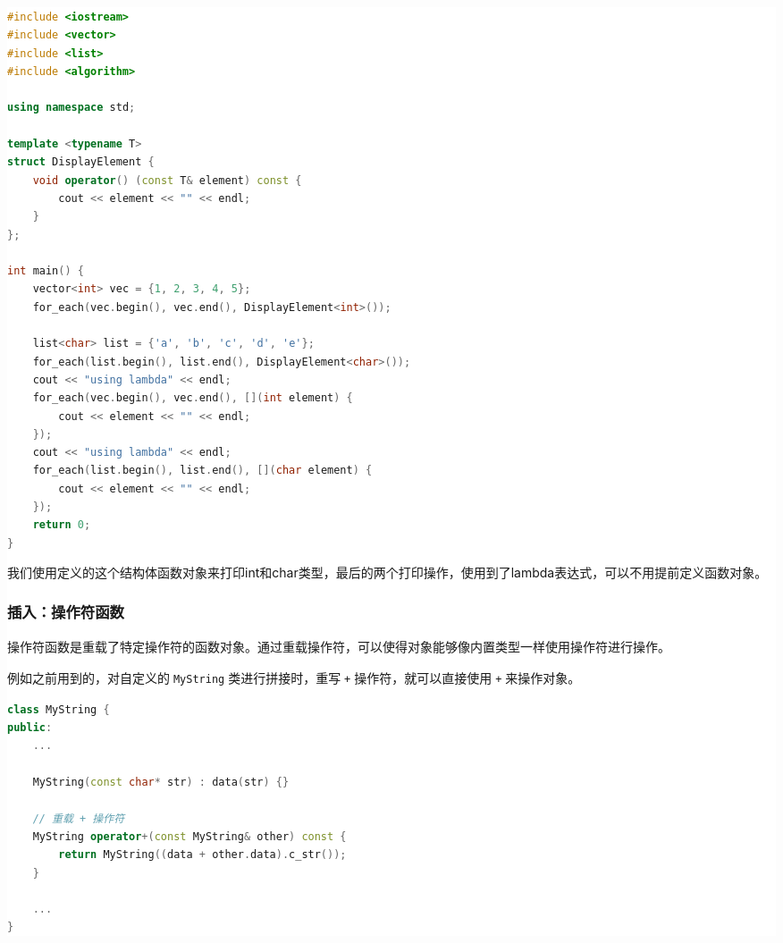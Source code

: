```cpp
#include <iostream>
#include <vector>
#include <list>
#include <algorithm>

using namespace std;

template <typename T>
struct DisplayElement {
    void operator() (const T& element) const {
        cout << element << "" << endl;
    }
};

int main() {
    vector<int> vec = {1, 2, 3, 4, 5};
    for_each(vec.begin(), vec.end(), DisplayElement<int>());

    list<char> list = {'a', 'b', 'c', 'd', 'e'};
    for_each(list.begin(), list.end(), DisplayElement<char>());
    cout << "using lambda" << endl;
    for_each(vec.begin(), vec.end(), [](int element) {
        cout << element << "" << endl;
    });
    cout << "using lambda" << endl;
    for_each(list.begin(), list.end(), [](char element) {
        cout << element << "" << endl;
    });
    return 0;
}
```

我们使用定义的这个结构体函数对象来打印int和char类型，最后的两个打印操作，使用到了lambda表达式，可以不用提前定义函数对象。

### 插入：操作符函数
操作符函数是重载了特定操作符的函数对象。通过重载操作符，可以使得对象能够像内置类型一样使用操作符进行操作。

例如之前用到的，对自定义的 `MyString` 类进行拼接时，重写 `+` 操作符，就可以直接使用 `+` 来操作对象。

```cpp
class MyString {
public:
    ...

    MyString(const char* str) : data(str) {}

    // 重载 + 操作符
    MyString operator+(const MyString& other) const {
        return MyString((data + other.data).c_str());
    }

    ...
}
```
